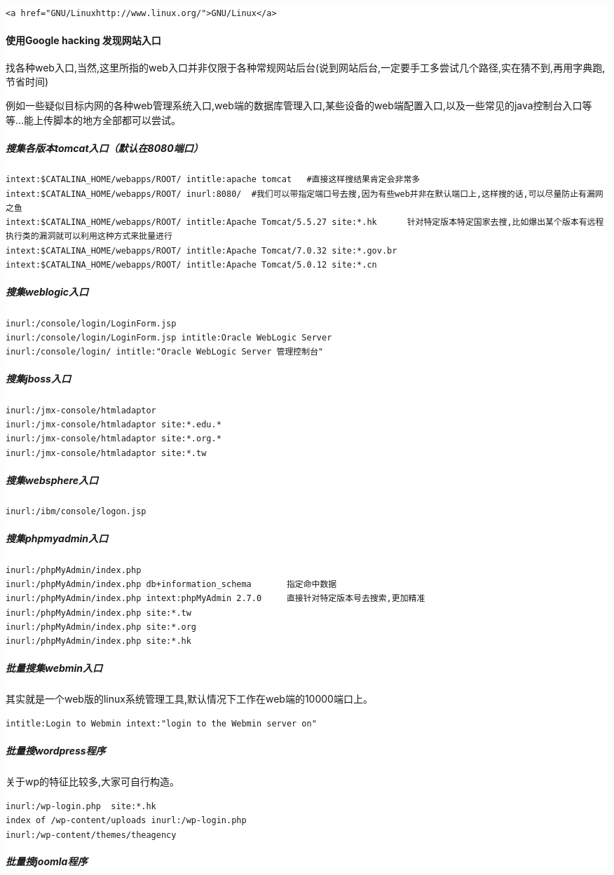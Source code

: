 ```<a href="GNU/Linuxhttp://www.linux.org/">GNU/Linux</a>```

#### 使用Google hacking 发现网站入口

找各种web入口,当然,这里所指的web入口并非仅限于各种常规网站后台(说到网站后台,一定要手工多尝试几个路径,实在猜不到,再用字典跑,节省时间)

例如一些疑似目标内网的各种web管理系统入口,web端的数据库管理入口,某些设备的web端配置入口,以及一些常见的java控制台入口等等...能上传脚本的地方全部都可以尝试。

##### 搜集各版本tomcat入口（默认在8080端口）

```
intext:$CATALINA_HOME/webapps/ROOT/ intitle:apache tomcat 	#直接这样搜结果肯定会非常多
intext:$CATALINA_HOME/webapps/ROOT/ inurl:8080/  #我们可以带指定端口号去搜,因为有些web并非在默认端口上,这样搜的话,可以尽量防止有漏网之鱼
intext:$CATALINA_HOME/webapps/ROOT/ intitle:Apache Tomcat/5.5.27 site:*.hk      针对特定版本特定国家去搜,比如爆出某个版本有远程执行类的漏洞就可以利用这种方式来批量进行
intext:$CATALINA_HOME/webapps/ROOT/ intitle:Apache Tomcat/7.0.32 site:*.gov.br
intext:$CATALINA_HOME/webapps/ROOT/ intitle:Apache Tomcat/5.0.12 site:*.cn
```

##### 搜集weblogic入口
```
inurl:/console/login/LoginForm.jsp 
inurl:/console/login/LoginForm.jsp intitle:Oracle WebLogic Server
inurl:/console/login/ intitle:"Oracle WebLogic Server 管理控制台"
```
##### 搜集jboss入口
```
inurl:/jmx-console/htmladaptor
inurl:/jmx-console/htmladaptor site:*.edu.*
inurl:/jmx-console/htmladaptor site:*.org.*
inurl:/jmx-console/htmladaptor site:*.tw
```

##### 搜集websphere入口
```
inurl:/ibm/console/logon.jsp
```
##### 搜集phpmyadmin入口

```
inurl:/phpMyAdmin/index.php 
inurl:/phpMyAdmin/index.php db+information_schema   	指定命中数据
inurl:/phpMyAdmin/index.php intext:phpMyAdmin 2.7.0 	直接针对特定版本号去搜索,更加精准
inurl:/phpMyAdmin/index.php site:*.tw
inurl:/phpMyAdmin/index.php site:*.org
inurl:/phpMyAdmin/index.php site:*.hk
```
##### 批量搜集webmin入口

其实就是一个web版的linux系统管理工具,默认情况下工作在web端的10000端口上。

```
intitle:Login to Webmin intext:"login to the Webmin server on"
```

##### 批量搜wordpress程序

关于wp的特征比较多,大家可自行构造。

```
inurl:/wp-login.php  site:*.hk
index of /wp-content/uploads inurl:/wp-login.php
inurl:/wp-content/themes/theagency
```

##### 批量搜joomla程序

```